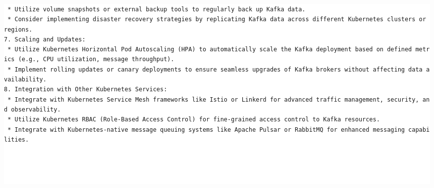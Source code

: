    ```
    * Utilize volume snapshots or external backup tools to regularly back up Kafka data.
    * Consider implementing disaster recovery strategies by replicating Kafka data across different Kubernetes clusters or regions.
7. Scaling and Updates:
    * Utilize Kubernetes Horizontal Pod Autoscaling (HPA) to automatically scale the Kafka deployment based on defined metrics (e.g., CPU utilization, message throughput).
    * Implement rolling updates or canary deployments to ensure seamless upgrades of Kafka brokers without affecting data availability.
8. Integration with Other Kubernetes Services:
    * Integrate with Kubernetes Service Mesh frameworks like Istio or Linkerd for advanced traffic management, security, and observability.
    * Utilize Kubernetes RBAC (Role-Based Access Control) for fine-grained access control to Kafka resources.
    * Integrate with Kubernetes-native message queuing systems like Apache Pulsar or RabbitMQ for enhanced messaging capabilities.




